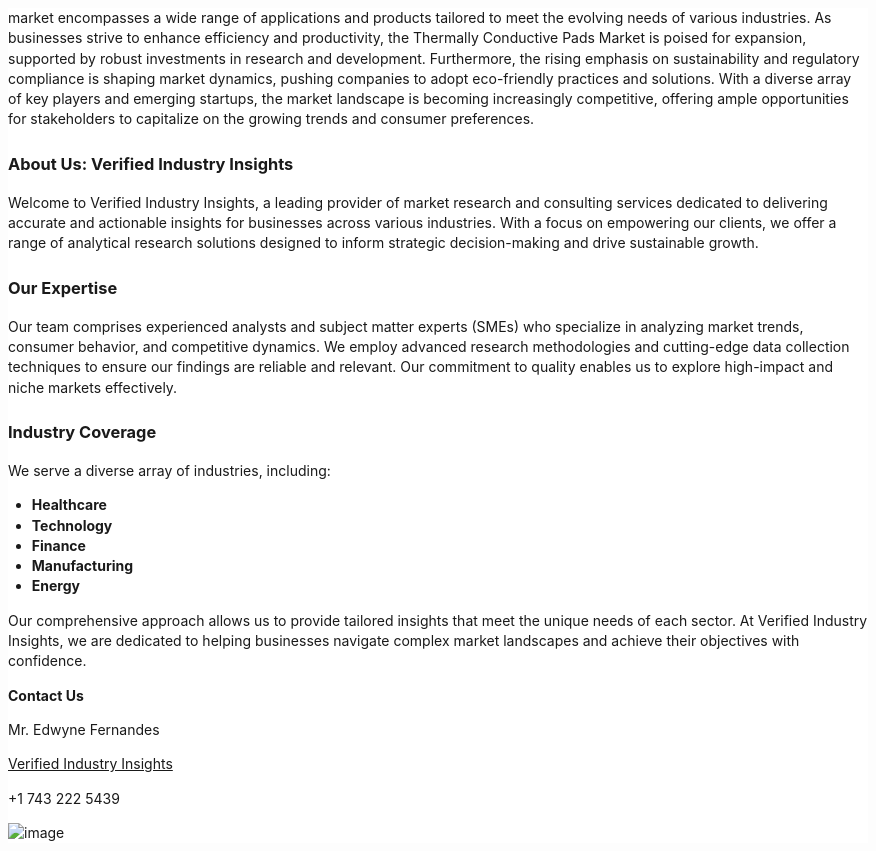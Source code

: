 market encompasses a wide range of applications and products tailored to meet the evolving needs of various industries. As businesses strive to enhance efficiency and productivity, the Thermally Conductive Pads Market is poised for expansion, supported by robust investments in research and development. Furthermore, the rising emphasis on sustainability and regulatory compliance is shaping market dynamics, pushing companies to adopt eco-friendly practices and solutions. With a diverse array of key players and emerging startups, the market landscape is becoming increasingly competitive, offering ample opportunities for stakeholders to capitalize on the growing trends and consumer preferences.</p><h3>About Us: Verified Industry Insights</h3><p>Welcome to Verified Industry Insights, a leading provider of market research and consulting services dedicated to delivering accurate and actionable insights for businesses across various industries. With a focus on empowering our clients, we offer a range of analytical research solutions designed to inform strategic decision-making and drive sustainable growth.</p><h3>Our Expertise</h3><p>Our team comprises experienced analysts and subject matter experts (SMEs) who specialize in analyzing market trends, consumer behavior, and competitive dynamics. We employ advanced research methodologies and cutting-edge data collection techniques to ensure our findings are reliable and relevant. Our commitment to quality enables us to explore high-impact and niche markets effectively.</p><h3>Industry Coverage</h3><p>We serve a diverse array of industries, including:</p><ul><li><strong>Healthcare</strong></li><li><strong>Technology</strong></li><li><strong>Finance</strong></li><li><strong>Manufacturing</strong></li><li><strong>Energy</strong></li></ul><p>Our comprehensive approach allows us to provide tailored insights that meet the unique needs of each sector. At Verified Industry Insights, we are dedicated to helping businesses navigate complex market landscapes and achieve their objectives with confidence.</p><p><strong>Contact Us</strong></p><p>Mr. Edwyne Fernandes</p><p><a href="https://www.verifiedindustryinsights.com/">Verified Industry Insights</a></p><p>+1 743 222 5439</p>
![image](https://github.com/user-attachments/assets/2d65de99-f9a9-4158-979c-203e2eb82ab4)
